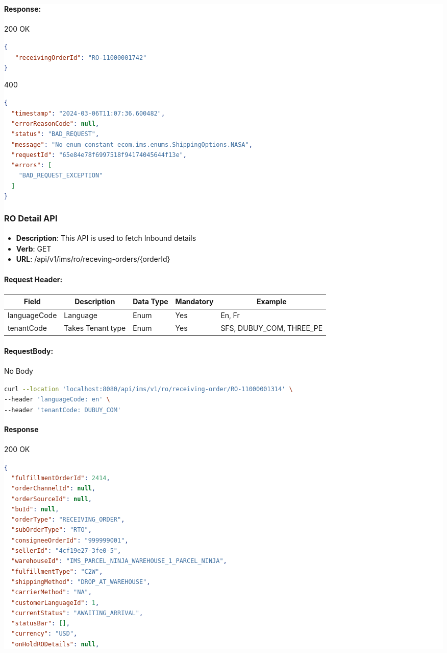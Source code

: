 #### Response:
200 OK

```json
{ 
   "receivingOrderId": "RO-11000001742" 
}
```

400
```json
{
  "timestamp": "2024-03-06T11:07:36.600482",
  "errorReasonCode": null,
  "status": "BAD_REQUEST",
  "message": "No enum constant ecom.ims.enums.ShippingOptions.NASA",
  "requestId": "65e84e78f6997518f94174045644f13e",
  "errors": [
    "BAD_REQUEST_EXCEPTION"
  ]
}
```

### RO Detail API

- **Description**: This API is used to fetch Inbound details  
- **Verb**: GET      
- **URL**: /api/v1/ims/ro/receving-orders/{orderId} 
#### Request Header: 
| Field       | Description        | Data Type | Mandatory | Example     | 
|-------------|--------------------|-----------|-----------|-------------| 
| languageCode| Language           | Enum      | Yes       | En, Fr      | 
| tenantCode  | Takes Tenant type  | Enum      | Yes       | SFS, DUBUY_COM, THREE_PE | 

#### RequestBody:
No Body 

```bash
curl --location 'localhost:8080/api/ims/v1/ro/receiving-order/RO-11000001314' \
--header 'languageCode: en' \
--header 'tenantCode: DUBUY_COM'
```

#### Response
200 OK
```json
{
  "fulfillmentOrderId": 2414,
  "orderChannelId": null,
  "orderSourceId": null,
  "buId": null,
  "orderType": "RECEIVING_ORDER",
  "subOrderType": "RTO",
  "consigneeOrderId": "999999001",
  "sellerId": "4cf19e27-3fe0-5",
  "warehouseId": "IMS_PARCEL_NINJA_WAREHOUSE_1_PARCEL_NINJA",
  "fulfillmentType": "C2W",
  "shippingMethod": "DROP_AT_WAREHOUSE",
  "carrierMethod": "NA",
  "customerLanguageId": 1,
  "currentStatus": "AWAITING_ARRIVAL",
  "statusBar": [],
  "currency": "USD",
  "onHoldRODetails": null,
```